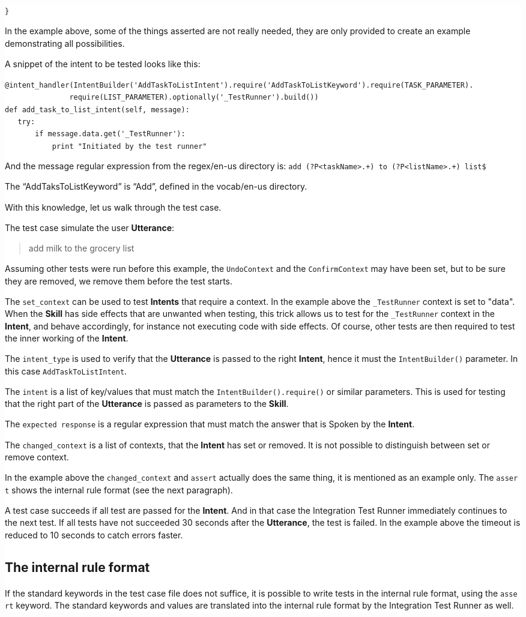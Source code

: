 ```
}
```

In the example above, some of the things asserted are not really needed, they are only provided to create an example demonstrating all possibilities.

A snippet of the intent to be tested looks like this:

```
@intent_handler(IntentBuilder('AddTaskToListIntent').require('AddTaskToListKeyword').require(TASK_PARAMETER).
               require(LIST_PARAMETER).optionally('_TestRunner').build())
def add_task_to_list_intent(self, message):
   try:
       if message.data.get('_TestRunner'):
           print "Initiated by the test runner"
```

And the message regular expression from the regex/en-us directory is:
```add (?P<taskName>.+) to (?P<listName>.+) list$```

The “AddTaksToListKeyword” is “Add”, defined in the vocab/en-us directory.

With this knowledge, let us walk through the test case.

The test case simulate the user **Utterance**:
>add milk to the grocery list

Assuming other tests were run before this example, the `UndoContext` and the `ConfirmContext` may have been set, but to be sure they are removed, we remove them before the test starts.

The ```set_context``` can be used to test **Intents** that require a context. In the example above the `_TestRunner` context is set to "data". When the **Skill** has side effects that are unwanted when testing, this trick allows us to test for the `_TestRunner` context in the **Intent**, and behave accordingly, for instance not executing code with side effects. Of course, other tests are then required to test the inner working of the **Intent**.

The ```intent_type``` is used to verify that the **Utterance** is passed to the right **Intent**, hence it must the ```IntentBuilder()``` parameter. In this case `AddTaskToListIntent`.

The ```intent``` is a list of key/values that must match the ```IntentBuilder().require()``` or similar parameters. This is used for testing that the right part of the **Utterance** is passed as parameters to the **Skill**.

The ```expected response``` is a regular expression that must match the answer that is Spoken by the **Intent**.

The ```changed_context``` is a list of contexts, that the **Intent** has set or removed. It is not possible to distinguish between set or remove context.

In the example above the ```changed_context``` and ```assert``` actually does the same thing, it is mentioned as an example only. The ```assert``` shows the internal rule format (see the next paragraph).

A test case succeeds if all test are passed for the **Intent**. And in that case the Integration Test Runner immediately continues to the next test. If all tests have not succeeded 30 seconds after the **Utterance**, the test is failed. In the example above the timeout is reduced to 10 seconds to catch errors faster.

## The internal rule format

If the standard keywords in the test case file does not suffice, it is possible to write tests in the internal rule format, using the ```assert``` keyword. The standard keywords and values are translated into the internal rule format by the Integration Test Runner as well. 

```